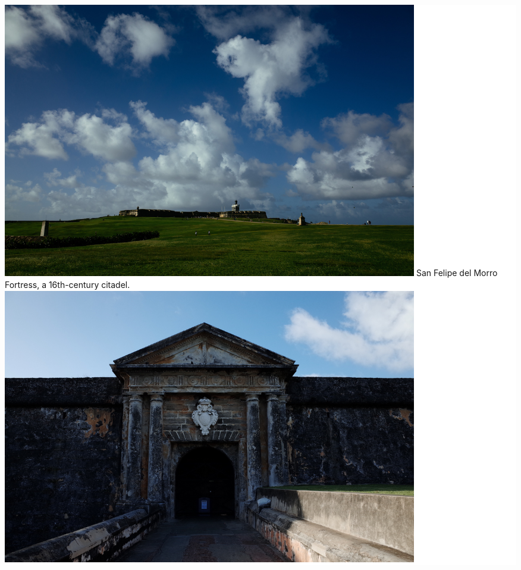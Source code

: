 <img src="/images/photography/full/RI030362-2.jpg" alt="San Felipe del Morro Fortress, a 16th-century citadel." style="height:80%;width:80%;"/>
</div>
San Felipe del Morro Fortress, a 16th-century citadel.

<div class="img-parent">
<img src="/images/photography/full/RI030386-2.jpg" alt="San Felipe del Morro Fortress." style="height:80%;width:80%;"/>